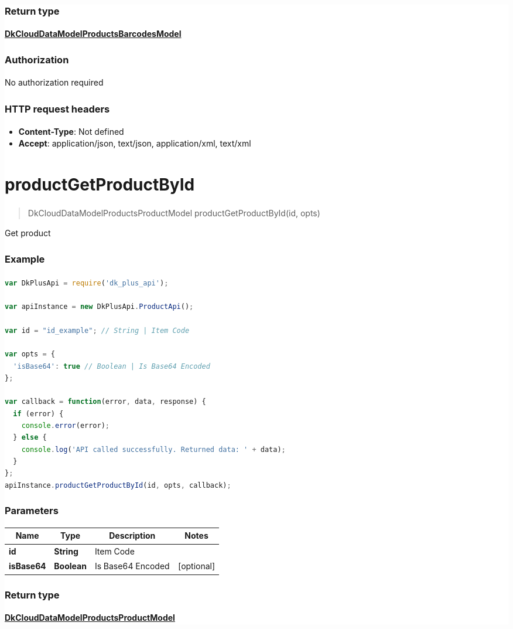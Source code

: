 ### Return type

[**DkCloudDataModelProductsBarcodesModel**](DkCloudDataModelProductsBarcodesModel.md)

### Authorization

No authorization required

### HTTP request headers

 - **Content-Type**: Not defined
 - **Accept**: application/json, text/json, application/xml, text/xml

<a name="productGetProductById"></a>
# **productGetProductById**
> DkCloudDataModelProductsProductModel productGetProductById(id, opts)

Get product

### Example
```javascript
var DkPlusApi = require('dk_plus_api');

var apiInstance = new DkPlusApi.ProductApi();

var id = "id_example"; // String | Item Code

var opts = { 
  'isBase64': true // Boolean | Is Base64 Encoded
};

var callback = function(error, data, response) {
  if (error) {
    console.error(error);
  } else {
    console.log('API called successfully. Returned data: ' + data);
  }
};
apiInstance.productGetProductById(id, opts, callback);
```

### Parameters

Name | Type | Description  | Notes
------------- | ------------- | ------------- | -------------
 **id** | **String**| Item Code | 
 **isBase64** | **Boolean**| Is Base64 Encoded | [optional] 

### Return type

[**DkCloudDataModelProductsProductModel**](DkCloudDataModelProductsProductModel.md)
